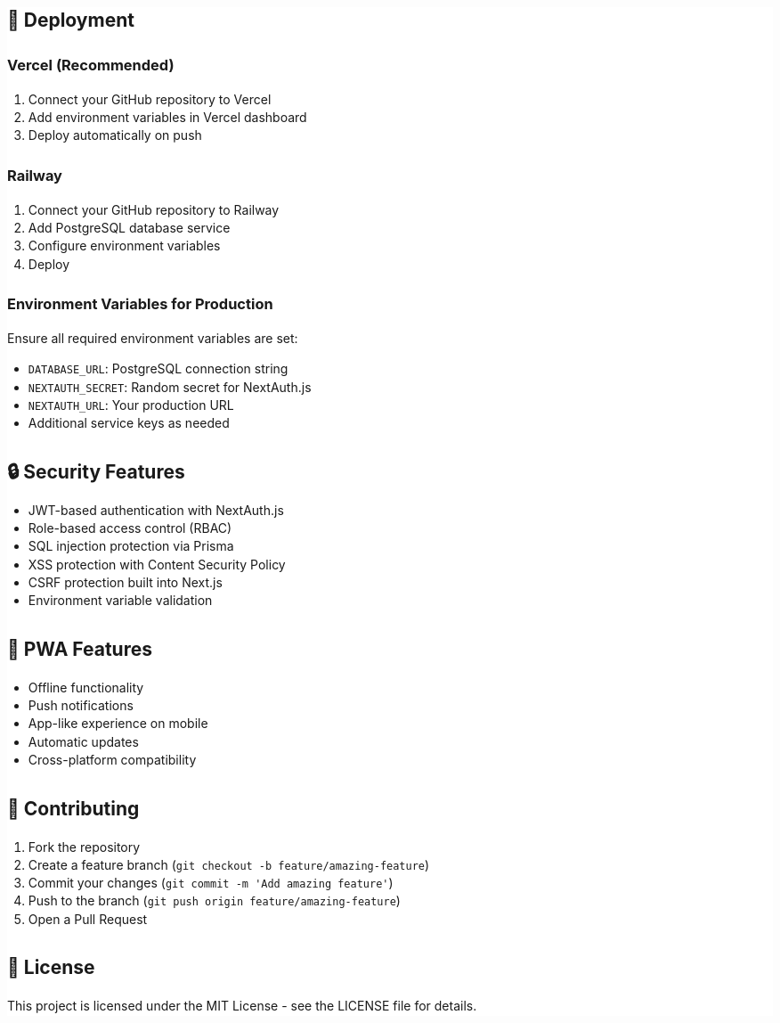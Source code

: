 ## 🚀 Deployment

### Vercel (Recommended)
1. Connect your GitHub repository to Vercel
2. Add environment variables in Vercel dashboard
3. Deploy automatically on push

### Railway
1. Connect your GitHub repository to Railway
2. Add PostgreSQL database service
3. Configure environment variables
4. Deploy

### Environment Variables for Production
Ensure all required environment variables are set:
- `DATABASE_URL`: PostgreSQL connection string
- `NEXTAUTH_SECRET`: Random secret for NextAuth.js
- `NEXTAUTH_URL`: Your production URL
- Additional service keys as needed

## 🔒 Security Features

- JWT-based authentication with NextAuth.js
- Role-based access control (RBAC)
- SQL injection protection via Prisma
- XSS protection with Content Security Policy
- CSRF protection built into Next.js
- Environment variable validation

## 📱 PWA Features

- Offline functionality
- Push notifications
- App-like experience on mobile
- Automatic updates
- Cross-platform compatibility

## 🤝 Contributing

1. Fork the repository
2. Create a feature branch (`git checkout -b feature/amazing-feature`)
3. Commit your changes (`git commit -m 'Add amazing feature'`)
4. Push to the branch (`git push origin feature/amazing-feature`)
5. Open a Pull Request

## 📄 License

This project is licensed under the MIT License - see the LICENSE file for details.
